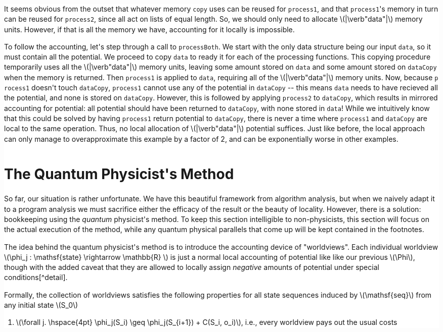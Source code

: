 It seems obvious from the outset that whatever memory `copy` uses can be
reused for `process1`, and that `process1`'s memory in turn can be reused for `process2`,
since all act on lists of equal length. So, we should only need to allocate \\(|\verb"data"|\\)
memory units. However, if that is all the memory we have,
accounting for it locally is impossible.

To follow the accounting, let's step through a call to `processBoth`. We start with the only
data structure being our input `data`, so it must contain all the potential.
We proceed to copy `data` to ready it for each of the processing functions.
This copying procedure temporarily uses all the \\(|\verb"data"|\\) memory units,
leaving some amount stored on `data` and some amount stored on `dataCopy` when
the memory is returned.
Then `process1` is applied to `data`, requiring all of
the \\(|\verb"data"|\\) memory units. Now, because `process1` doesn't touch
`dataCopy`, `process1` cannot use any of the potential in `dataCopy`
 -- this means `data`
needs to have recieved all the potential, and none is stored on `dataCopy`. However,
this is followed by applying `process2` to `dataCopy`, which results in mirrored accounting for
potential: all potential should have been returned to `dataCopy`, with none stored in `data`!
While we intuitively know that this could be solved by having `process1` return
potential to `dataCopy`, there is never a time where `process1` and `dataCopy`
are local to the same operation.
Thus, no local allocation of \\(|\verb"data"|\\) potential suffices.
Just like before, the local
approach can only manage to overapproximate this example by a factor of 2, and can
be exponentially worse in other examples.


# The Quantum Physicist's Method

So far, our situation is rather unfortunate. We have this beautiful framework
from algorithm analysis, but when we naively adapt it to a program analysis we
must sacrifice either the efficacy of the result or the beauty of locality.
However, there is a solution: bookkeeping using the *quantum* physicist's method.
To keep this section intelligible to non-physicists, this section will focus on
the actual execution of the method, while any quantum
physical parallels that come up will be kept
contained in the footnotes.

The idea behind the quantum physicist's method is to introduce
the accounting device of "worldviews". Each individual worldview 
\\(\phi_j : \mathsf{state} \rightarrow \mathbb{R} \\) is
just a normal local accounting of potential like like our previous \\(\Phi\\), 
though with the added caveat that they are
allowed to locally assign *negative* amounts of potential under special
conditions[^detail].

Formally, the collection of worldviews satisfies the following
properties for all state sequences induced by \\(\mathsf{seq}\\)
from any initial state \\(S_0\\)

1.  \\(\forall j. \hspace{4pt} \phi_j(S_i) \geq \phi_j(S_{i+1}) + C(S_i, o_i)\\),
i.e., every worldview pays out the usual costs


[^grav]: Specifically, they both have \\(1\mathsf{kg} * 9.81\frac{\mathsf{m}}{\mathsf{s}^2} * 1 \mathsf{m} = 9.81 \mathsf{J}\\) of energy.
[^speed]: Specifically, solving for
[^personal]: I personally found this analogy with physical reasoning very useful to my
[^list]: This list would be the data structure called a [dynamic array](https://en.wikipedia.org/wiki/Dynamic_array).
[^graph]: Taken from [here](https://stackoverflow.com/questions/200384/constant-amortized-time).
[^technically]: Technically speaking, it only corresponds to the non-creation of energy, since we are interested
[^timesensitive]: To help with this order-sensitivity, we will also from
[^pool]: One might consider that external energy could be introduced at the
[^corollary]: As a corollary, since the amortized cost payments are gone,
[^python]: By pseudo-code I mean python.
[^Bell]: For those with a physics background, you might consider this our version of a [Bell test](https://en.wikipedia.org/wiki/Bell_test).
[^neg]: This return of energy is modeled in our framework simply by letting \\(C\\) return negative costs.
[^copy]: Copying is only really needed in this code if `process1` or `process2` might mutate the underlying list. However,
[^overpay]: Well, technically a worldview could choose to overpay for the cost too.
[^whole]: While only a technical point here, the consequences of
[^qt]: We call this particular way of accounting for how to get around the barrier of the vending machine